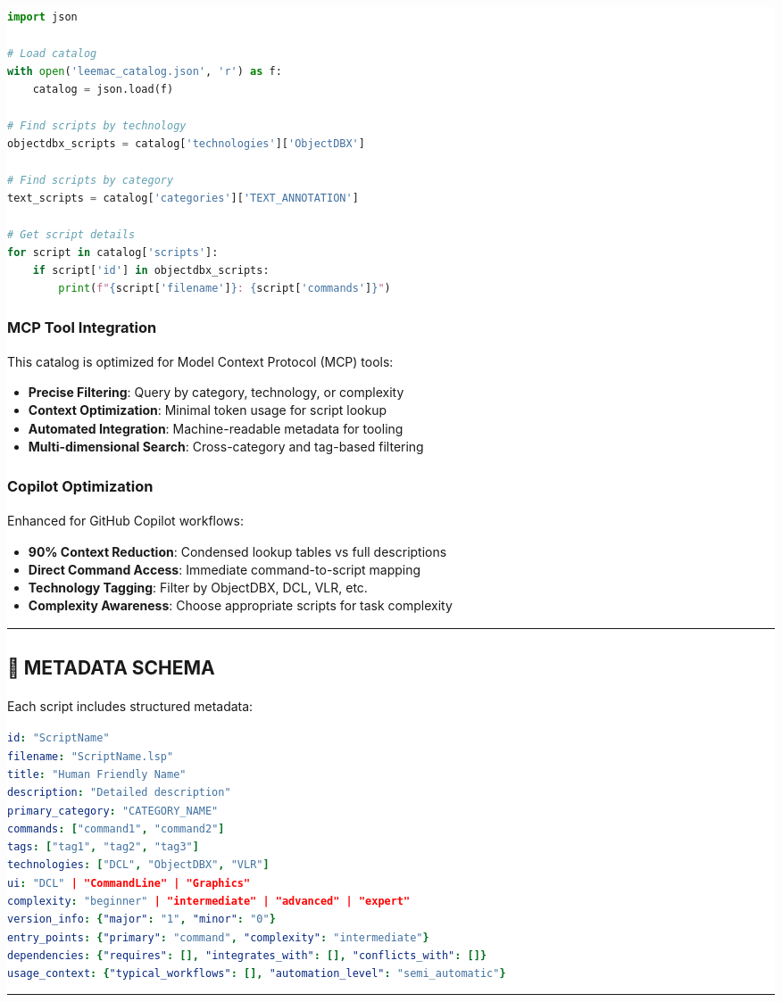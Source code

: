 ```python
import json

# Load catalog
with open('leemac_catalog.json', 'r') as f:
    catalog = json.load(f)

# Find scripts by technology
objectdbx_scripts = catalog['technologies']['ObjectDBX']

# Find scripts by category
text_scripts = catalog['categories']['TEXT_ANNOTATION']

# Get script details
for script in catalog['scripts']:
    if script['id'] in objectdbx_scripts:
        print(f"{script['filename']}: {script['commands']}")
```

### **MCP Tool Integration**
This catalog is optimized for Model Context Protocol (MCP) tools:

- **Precise Filtering**: Query by category, technology, or complexity
- **Context Optimization**: Minimal token usage for script lookup
- **Automated Integration**: Machine-readable metadata for tooling
- **Multi-dimensional Search**: Cross-category and tag-based filtering

### **Copilot Optimization**
Enhanced for GitHub Copilot workflows:

- **90% Context Reduction**: Condensed lookup tables vs full descriptions
- **Direct Command Access**: Immediate command-to-script mapping
- **Technology Tagging**: Filter by ObjectDBX, DCL, VLR, etc.
- **Complexity Awareness**: Choose appropriate scripts for task complexity

---

## 📝 **METADATA SCHEMA**

Each script includes structured metadata:

```yaml
id: "ScriptName"
filename: "ScriptName.lsp"
title: "Human Friendly Name"
description: "Detailed description"
primary_category: "CATEGORY_NAME"
commands: ["command1", "command2"]
tags: ["tag1", "tag2", "tag3"]
technologies: ["DCL", "ObjectDBX", "VLR"]
ui: "DCL" | "CommandLine" | "Graphics"
complexity: "beginner" | "intermediate" | "advanced" | "expert"
version_info: {"major": "1", "minor": "0"}
entry_points: {"primary": "command", "complexity": "intermediate"}
dependencies: {"requires": [], "integrates_with": [], "conflicts_with": []}
usage_context: {"typical_workflows": [], "automation_level": "semi_automatic"}
```

---
